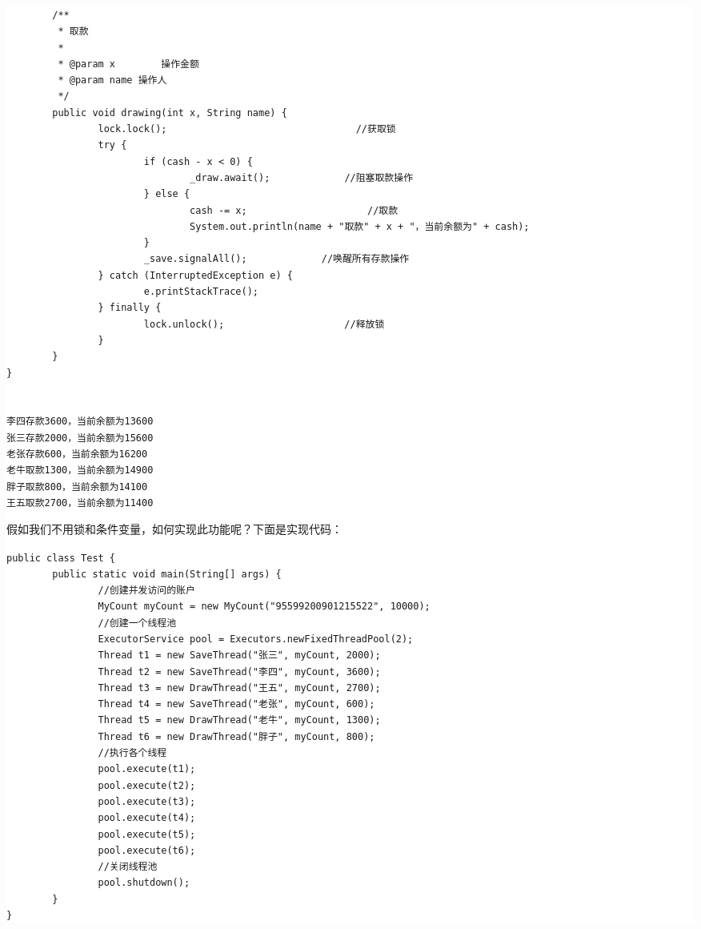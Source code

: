             /** 
             * 取款 
             * 
             * @param x        操作金额 
             * @param name 操作人 
             */ 
            public void drawing(int x, String name) { 
                    lock.lock();                                 //获取锁 
                    try { 
                            if (cash - x < 0) { 
                                    _draw.await();             //阻塞取款操作 
                            } else { 
                                    cash -= x;                     //取款 
                                    System.out.println(name + "取款" + x + "，当前余额为" + cash); 
                            } 
                            _save.signalAll();             //唤醒所有存款操作 
                    } catch (InterruptedException e) { 
                            e.printStackTrace(); 
                    } finally { 
                            lock.unlock();                     //释放锁 
                    } 
            } 
    }
    
    
    李四存款3600，当前余额为13600 
    张三存款2000，当前余额为15600 
    老张存款600，当前余额为16200 
    老牛取款1300，当前余额为14900 
    胖子取款800，当前余额为14100 
    王五取款2700，当前余额为11400

假如我们不用锁和条件变量，如何实现此功能呢？下面是实现代码：

    
    
    public class Test { 
            public static void main(String[] args) { 
                    //创建并发访问的账户 
                    MyCount myCount = new MyCount("95599200901215522", 10000); 
                    //创建一个线程池 
                    ExecutorService pool = Executors.newFixedThreadPool(2); 
                    Thread t1 = new SaveThread("张三", myCount, 2000); 
                    Thread t2 = new SaveThread("李四", myCount, 3600); 
                    Thread t3 = new DrawThread("王五", myCount, 2700); 
                    Thread t4 = new SaveThread("老张", myCount, 600); 
                    Thread t5 = new DrawThread("老牛", myCount, 1300); 
                    Thread t6 = new DrawThread("胖子", myCount, 800); 
                    //执行各个线程 
                    pool.execute(t1); 
                    pool.execute(t2); 
                    pool.execute(t3); 
                    pool.execute(t4); 
                    pool.execute(t5); 
                    pool.execute(t6); 
                    //关闭线程池 
                    pool.shutdown(); 
            } 
    } 
    
